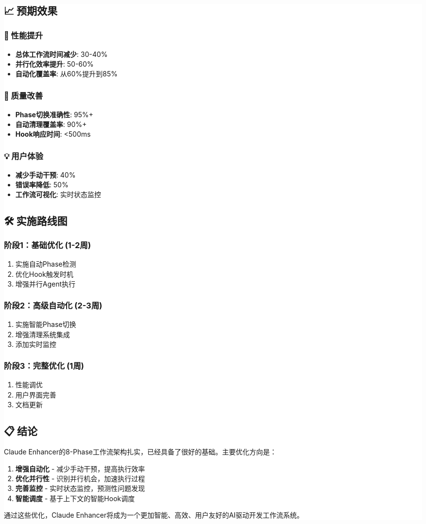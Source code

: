 ## 📈 预期效果

### 🚀 性能提升
- **总体工作流时间减少**: 30-40%
- **并行化效率提升**: 50-60%
- **自动化覆盖率**: 从60%提升到85%

### 🎯 质量改善
- **Phase切换准确性**: 95%+
- **自动清理覆盖率**: 90%+
- **Hook响应时间**: <500ms

### 💡 用户体验
- **减少手动干预**: 40%
- **错误率降低**: 50%
- **工作流可视化**: 实时状态监控

## 🛠️ 实施路线图

### 阶段1：基础优化 (1-2周)
1. 实施自动Phase检测
2. 优化Hook触发时机
3. 增强并行Agent执行

### 阶段2：高级自动化 (2-3周)
1. 实施智能Phase切换
2. 增强清理系统集成
3. 添加实时监控

### 阶段3：完整优化 (1周)
1. 性能调优
2. 用户界面完善
3. 文档更新

## 📋 结论

Claude Enhancer的8-Phase工作流架构扎实，已经具备了很好的基础。主要优化方向是：

1. **增强自动化** - 减少手动干预，提高执行效率
2. **优化并行性** - 识别并行机会，加速执行过程
3. **完善监控** - 实时状态监控，预测性问题发现
4. **智能调度** - 基于上下文的智能Hook调度

通过这些优化，Claude Enhancer将成为一个更加智能、高效、用户友好的AI驱动开发工作流系统。